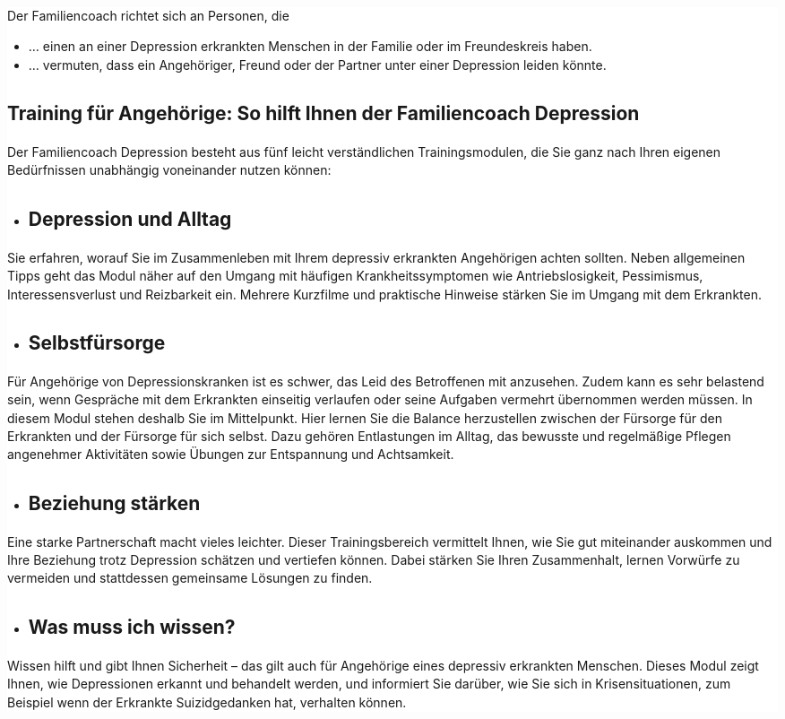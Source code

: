 Der Familiencoach richtet sich an Personen, die

- … einen an einer Depression erkrankten Menschen in der Familie oder im Freundeskreis haben.
- … vermuten, dass ein Angehöriger, Freund oder der Partner unter einer Depression leiden könnte.

## Training für Angehörige: So hilft Ihnen der Familiencoach Depression

Der Familiencoach Depression besteht aus fünf leicht verständlichen Trainingsmodulen, die Sie ganz nach Ihren eigenen Bedürfnissen unabhängig voneinander nutzen können:

- ## Depression und Alltag









Sie erfahren, worauf Sie im Zusammenleben mit Ihrem depressiv erkrankten Angehörigen achten sollten. Neben allgemeinen Tipps geht das Modul näher auf den Umgang mit häufigen Krankheitssymptomen wie Antriebslosigkeit, Pessimismus, Interessensverlust und Reizbarkeit ein. Mehrere Kurzfilme und praktische Hinweise stärken Sie im Umgang mit dem Erkrankten.

- ## Selbstfürsorge









Für Angehörige von Depressionskranken ist es schwer, das Leid des Betroffenen mit anzusehen. Zudem kann es sehr belastend sein, wenn Gespräche mit dem Erkrankten einseitig verlaufen oder seine Aufgaben vermehrt übernommen werden müssen. In diesem Modul stehen deshalb Sie im Mittelpunkt. Hier lernen Sie die Balance herzustellen zwischen der Fürsorge für den Erkrankten und der Fürsorge für sich selbst. Dazu gehören Entlastungen im Alltag, das bewusste und regelmäßige Pflegen angenehmer Aktivitäten sowie Übungen zur Entspannung und Achtsamkeit.

- ## Beziehung stärken









Eine starke Partnerschaft macht vieles leichter. Dieser Trainingsbereich vermittelt Ihnen, wie Sie gut miteinander auskommen und Ihre Beziehung trotz Depression schätzen und vertiefen können. Dabei stärken Sie Ihren Zusammenhalt, lernen Vorwürfe zu vermeiden und stattdessen gemeinsame Lösungen zu finden.

- ## Was muss ich wissen?









Wissen hilft und gibt Ihnen Sicherheit – das gilt auch für Angehörige eines depressiv erkrankten Menschen. Dieses Modul zeigt Ihnen, wie Depressionen erkannt und behandelt werden, und informiert Sie darüber, wie Sie sich in Krisensituationen, zum Beispiel wenn der Erkrankte Suizidgedanken hat, verhalten können.
